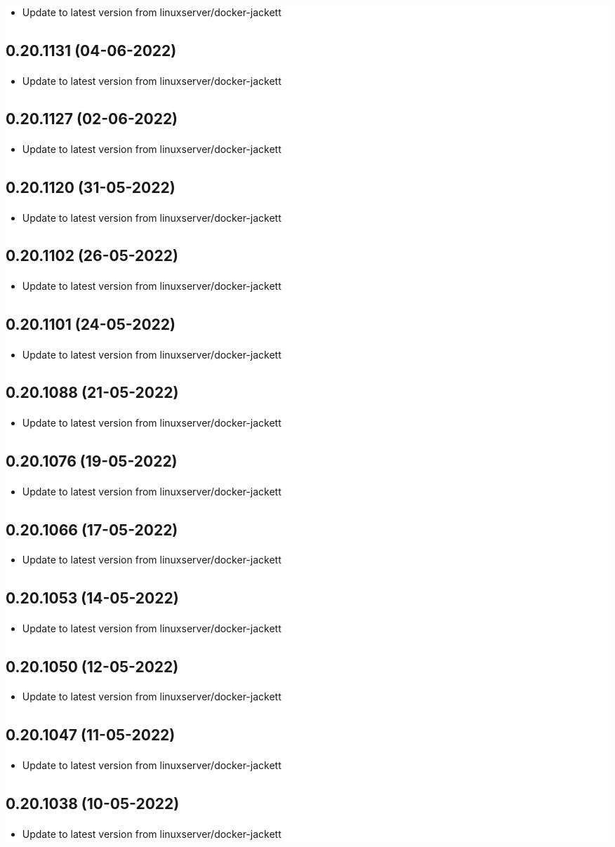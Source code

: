 - Update to latest version from linuxserver/docker-jackett

## 0.20.1131 (04-06-2022)

- Update to latest version from linuxserver/docker-jackett

## 0.20.1127 (02-06-2022)

- Update to latest version from linuxserver/docker-jackett

## 0.20.1120 (31-05-2022)

- Update to latest version from linuxserver/docker-jackett

## 0.20.1102 (26-05-2022)

- Update to latest version from linuxserver/docker-jackett

## 0.20.1101 (24-05-2022)

- Update to latest version from linuxserver/docker-jackett

## 0.20.1088 (21-05-2022)

- Update to latest version from linuxserver/docker-jackett

## 0.20.1076 (19-05-2022)

- Update to latest version from linuxserver/docker-jackett

## 0.20.1066 (17-05-2022)

- Update to latest version from linuxserver/docker-jackett

## 0.20.1053 (14-05-2022)

- Update to latest version from linuxserver/docker-jackett

## 0.20.1050 (12-05-2022)

- Update to latest version from linuxserver/docker-jackett

## 0.20.1047 (11-05-2022)

- Update to latest version from linuxserver/docker-jackett

## 0.20.1038 (10-05-2022)

- Update to latest version from linuxserver/docker-jackett
